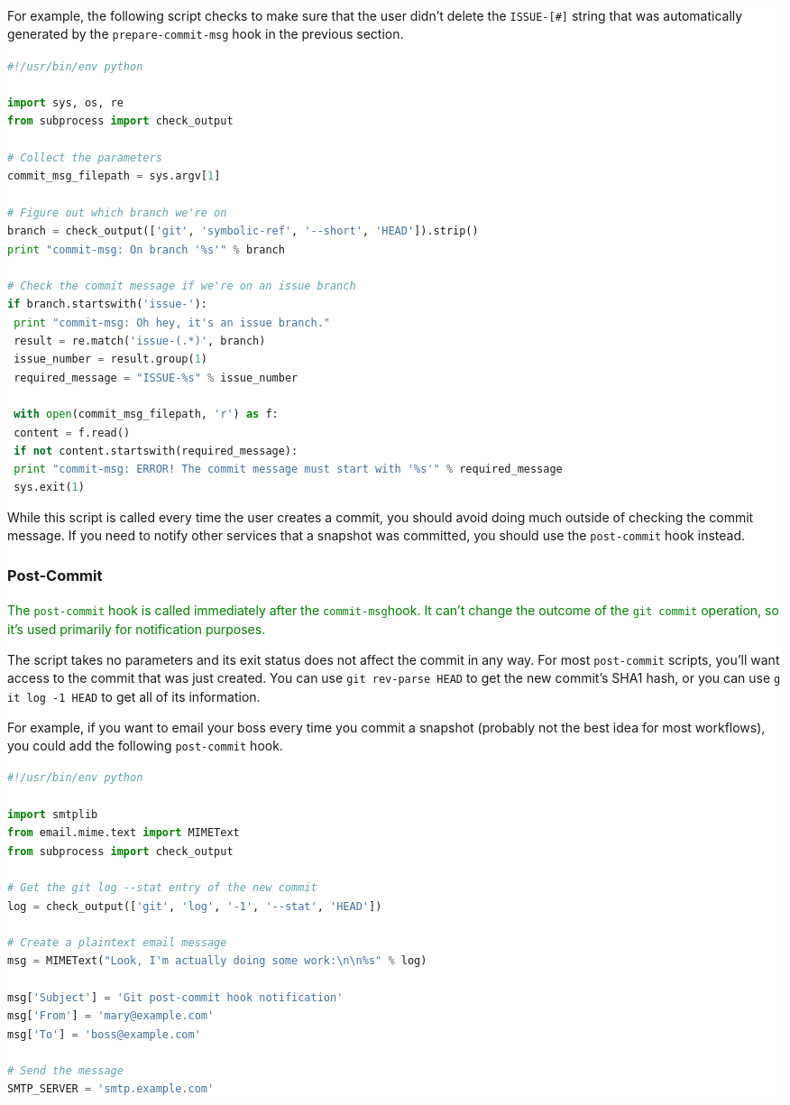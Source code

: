 For example, the following script checks to make sure that the user didn’t delete the `ISSUE-[#]` string that was automatically generated by the `prepare-commit-msg` hook in the previous section.

```python
#!/usr/bin/env python

import sys, os, re
from subprocess import check_output

# Collect the parameters
commit_msg_filepath = sys.argv[1]

# Figure out which branch we're on
branch = check_output(['git', 'symbolic-ref', '--short', 'HEAD']).strip()
print "commit-msg: On branch '%s'" % branch

# Check the commit message if we're on an issue branch
if branch.startswith('issue-'):
 print "commit-msg: Oh hey, it's an issue branch."
 result = re.match('issue-(.*)', branch)
 issue_number = result.group(1)
 required_message = "ISSUE-%s" % issue_number

 with open(commit_msg_filepath, 'r') as f:
 content = f.read()
 if not content.startswith(required_message):
 print "commit-msg: ERROR! The commit message must start with '%s'" % required_message
 sys.exit(1)
```

While this script is called every time the user creates a commit, you should avoid doing much outside of checking the commit message. If you need to notify other services that a snapshot was committed, you should use the `post-commit` hook instead.

### Post-Commit

<font color="green">The `post-commit` hook is called immediately after the `commit-msg`hook. It can’t change the outcome of the `git commit` operation, so it’s used primarily for notification purposes.</font>

The script takes no parameters and its exit status does not affect the commit in any way. For most `post-commit` scripts, you’ll want access to the commit that was just created. You can use `git rev-parse HEAD` to get the new commit’s SHA1 hash, or you can use `git log -1 HEAD` to get all of its information.

For example, if you want to email your boss every time you commit a snapshot (probably not the best idea for most workflows), you could add the following `post-commit` hook.

```python
#!/usr/bin/env python

import smtplib
from email.mime.text import MIMEText
from subprocess import check_output

# Get the git log --stat entry of the new commit
log = check_output(['git', 'log', '-1', '--stat', 'HEAD'])

# Create a plaintext email message
msg = MIMEText("Look, I'm actually doing some work:\n\n%s" % log)

msg['Subject'] = 'Git post-commit hook notification'
msg['From'] = 'mary@example.com'
msg['To'] = 'boss@example.com'

# Send the message
SMTP_SERVER = 'smtp.example.com'
```